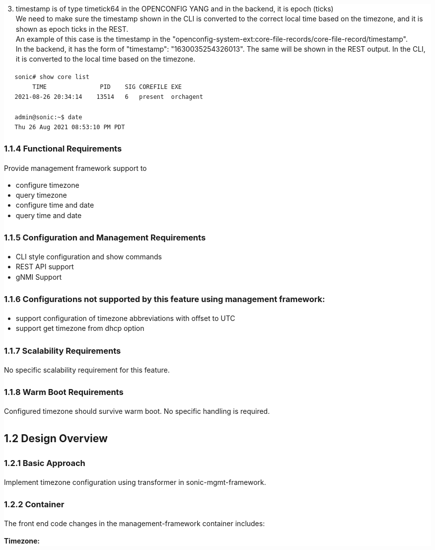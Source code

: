 3. timestamp is of type timetick64 in the OPENCONFIG YANG and in the backend, it is epoch (ticks)    
   We need to make sure the timestamp shown in the CLI is converted to the correct local time based on the timezone, and  it is shown as epoch ticks in the REST.    
   An example of this case is the timestamp in the "openconfig-system-ext:core-file-records/core-file-record/timestamp".    
   In the backend, it has the form of "timestamp": "1630035254326013". The same will be shown in the REST output. In the CLI, it is converted to the local time based on the timezone.  
``` 
   sonic# show core list    
        TIME               PID    SIG COREFILE EXE    
   2021-08-26 20:34:14    13514   6   present  orchagent    
    
   admin@sonic:~$ date    
   Thu 26 Aug 2021 08:53:10 PM PDT    
```           
     
### 1.1.4 Functional Requirements

Provide management framework support to          
- configure timezone     
- query timezone     
- configure time and date    
- query time and date     
    
### 1.1.5 Configuration and Management Requirements
- CLI style configuration and show commands    
- REST API support    
- gNMI Support    
           
### 1.1.6 Configurations not supported by this feature using management framework:
- support configuration of timezone abbreviations with offset to UTC        
- support get timezone from dhcp option           
           
### 1.1.7 Scalability Requirements
No specific scalability requirement for this feature.

### 1.1.8 Warm Boot Requirements
Configured timezone should survive warm boot. No specific handling is required.    
    
## 1.2 Design Overview

### 1.2.1 Basic Approach
Implement timezone configuration using transformer in sonic-mgmt-framework.             

### 1.2.2 Container
The front end code changes in the management-framework container includes:  
     
**Timezone:**    
    